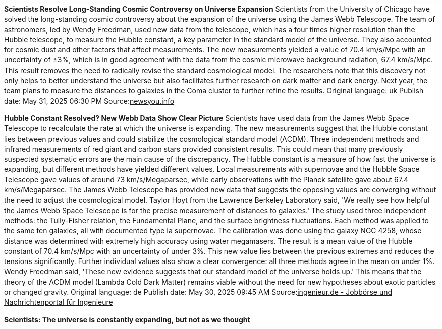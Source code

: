**Scientists Resolve Long-Standing Cosmic Controversy on Universe Expansion**
Scientists from the University of Chicago have solved the long-standing cosmic controversy about the expansion of the universe using the James Webb Telescope. The team of astronomers, led by Wendy Freedman, used new data from the telescope, which has a four times higher resolution than the Hubble telescope, to measure the Hubble constant, a key parameter in the standard model of the universe. They also accounted for cosmic dust and other factors that affect measurements. The new measurements yielded a value of 70.4 km/s/Mpc with an uncertainty of ±3%, which is in good agreement with the data from the cosmic microwave background radiation, 67.4 km/s/Mpc. This result removes the need to radically revise the standard cosmological model. The researchers note that this discovery not only helps to better understand the universe but also facilitates further research on dark matter and dark energy. Next year, the team plans to measure the distances to galaxies in the Coma cluster to further refine the results.
Original language: uk
Publish date: May 31, 2025 06:30 PM
Source:[newsyou.info](https://newsyou.info/2025/05/amerikanski-naukovci-rozvyazali-najskladnishu-kosmichnu-superechnist-pro-rozshirennya-vsesvitu)

**Hubble Constant Resolved? New Webb Data Show Clear Picture**
Scientists have used data from the James Webb Space Telescope to recalculate the rate at which the universe is expanding. The new measurements suggest that the Hubble constant lies between previous values and could stabilize the cosmological standard model (ΛCDM). Three independent methods and infrared measurements of red giant and carbon stars provided consistent results. This could mean that many previously suspected systematic errors are the main cause of the discrepancy. The Hubble constant is a measure of how fast the universe is expanding, but different methods have yielded different values. Local measurements with supernovae and the Hubble Space Telescope gave values of around 73 km/s/Megaparsec, while early observations with the Planck satellite gave about 67.4 km/s/Megaparsec. The James Webb Telescope has provided new data that suggests the opposing values are converging without the need to adjust the cosmological model. Taylor Hoyt from the Lawrence Berkeley Laboratory said, 'We really see how helpful the James Webb Space Telescope is for the precise measurement of distances to galaxies.' The study used three independent methods: the Tully-Fisher relation, the Fundamental Plane, and the surface brightness fluctuations. Each method was applied to the same ten galaxies, all with documented type Ia supernovae. The calibration was done using the galaxy NGC 4258, whose distance was determined with extremely high accuracy using water megamasers. The result is a mean value of the Hubble constant of 70.4 km/s/Mpc with an uncertainty of under 3%. This new value lies between the previous extremes and reduces the tensions significantly. Further individual values also show a clear convergence: all three methods agree in the mean on under 1%. Wendy Freedman said, 'These new evidence suggests that our standard model of the universe holds up.' This means that the theory of the ΛCDM model (Lambda Cold Dark Matter) remains viable without the need for new hypotheses about exotic particles or changed gravity.
Original language: de
Publish date: May 30, 2025 09:45 AM
Source:[ingenieur.de - Jobbörse und Nachrichtenportal für Ingenieure](https://www.ingenieur.de/allgemein/hubble-konstante-geloest-neue-webb-daten-zeigen-klares-bild/)

**Scientists: The universe is constantly expanding, but not as we thought**